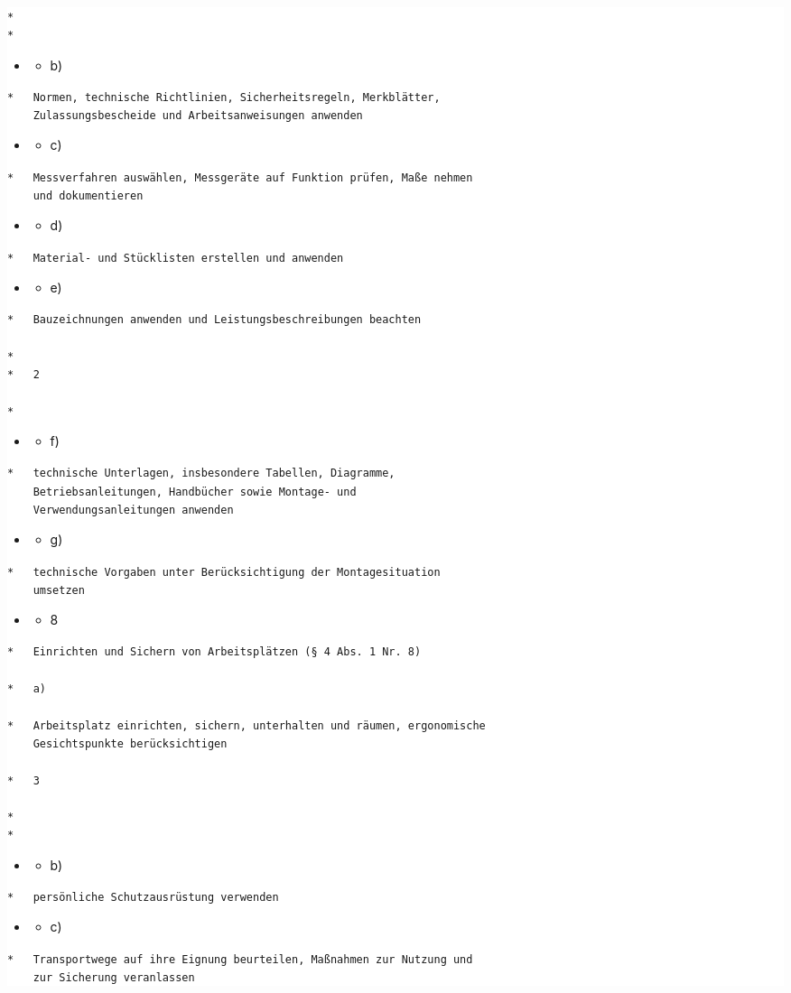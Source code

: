     *
    *

*    *   b)

    *   Normen, technische Richtlinien, Sicherheitsregeln, Merkblätter,
        Zulassungsbescheide und Arbeitsanweisungen anwenden


*    *   c)

    *   Messverfahren auswählen, Messgeräte auf Funktion prüfen, Maße nehmen
        und dokumentieren


*    *   d)

    *   Material- und Stücklisten erstellen und anwenden


*    *   e)

    *   Bauzeichnungen anwenden und Leistungsbeschreibungen beachten

    *
    *   2

    *

*    *   f)

    *   technische Unterlagen, insbesondere Tabellen, Diagramme,
        Betriebsanleitungen, Handbücher sowie Montage- und
        Verwendungsanleitungen anwenden


*    *   g)

    *   technische Vorgaben unter Berücksichtigung der Montagesituation
        umsetzen


*    *   8

    *   Einrichten und Sichern von Arbeitsplätzen (§ 4 Abs. 1 Nr. 8)

    *   a)

    *   Arbeitsplatz einrichten, sichern, unterhalten und räumen, ergonomische
        Gesichtspunkte berücksichtigen

    *   3

    *
    *

*    *   b)

    *   persönliche Schutzausrüstung verwenden


*    *   c)

    *   Transportwege auf ihre Eignung beurteilen, Maßnahmen zur Nutzung und
        zur Sicherung veranlassen
